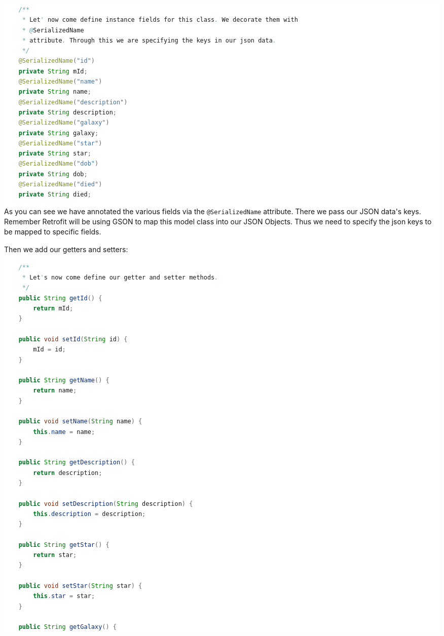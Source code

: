 ```java
    /**
     * Let' now come define instance fields for this class. We decorate them with
     * @SerializedName
     * attribute. Through this we are specifying the keys in our json data.
     */
    @SerializedName("id")
    private String mId;
    @SerializedName("name")
    private String name;
    @SerializedName("description")
    private String description;
    @SerializedName("galaxy")
    private String galaxy;
    @SerializedName("star")
    private String star;
    @SerializedName("dob")
    private String dob;
    @SerializedName("died")
    private String died;
```

As you can see we have annotated the various fields via the `@SerializedName` attribute. There we pass our JSON data's keys. Remember Retrofit will be using GSON to map this model class into our JSON Objects. Thus we need to specify the json keys to be mapped to specific fields.

Then we add our getters and setters:

```java
    /**
     * Let's now come define our getter and setter methods.
     */
    public String getId() {
        return mId;
    }

    public void setId(String id) {
        mId = id;
    }

    public String getName() {
        return name;
    }

    public void setName(String name) {
        this.name = name;
    }

    public String getDescription() {
        return description;
    }

    public void setDescription(String description) {
        this.description = description;
    }

    public String getStar() {
        return star;
    }

    public void setStar(String star) {
        this.star = star;
    }

    public String getGalaxy() {
```